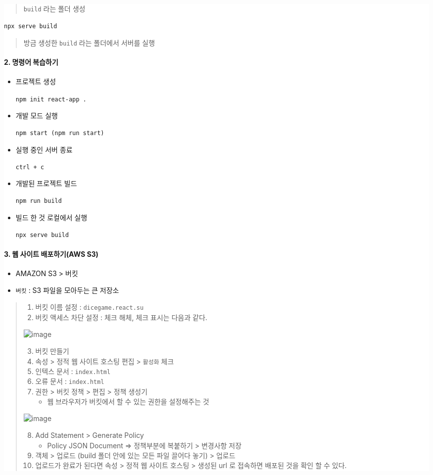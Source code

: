 > `build` 라는 폴더 생성

```shell
npx serve build
```

> 방금 생성한 `build` 라는 폴더에서 서버를 실행



#### 2. 명령어 복습하기 

* 프로젝트 생성

  ```
  npm init react-app .
  ```

* 개발 모드 실행 

  ```
  npm start (npm run start)
  ```

* 실행 중인 서버 종료 

  ```
  ctrl + c
  ```

* 개발된 프로젝트 빌드 

  ```
  npm run build
  ```

* 빌드 한 것 로컬에서 실행

  ```
  npx serve build
  ```

  

#### 3. 웹 사이트 배포하기(AWS S3)

* AMAZON S3 > 버킷

* `버킷` : S3 파일을 모아두는 큰 저장소

> 1. 버킷 이름 설정 : `dicegame.react.su`
> 2. 버킷 액세스 차단 설정 : 체크 해체, 체크 표시는 다음과 같다. 
>
> ![image](https://user-images.githubusercontent.com/99783474/230757442-459b2bce-4c2d-4083-94d6-b9326d6ee6fa.png)
>
> 3. 버킷 만들기 
> 4. 속성 > 정적 웹 사이트 호스팅 편집 > `활성화` 체크 
> 5. 인텍스 문서 : `index.html`
> 6. 오류 문서 : `index.html`
> 7. 권한 > 버킷 정책 > 편집 > 정책 생성기 
>    * 웹 브라우저가 버킷에서 할 수 있는 권한을 설정해주는 것
>
> ![image](https://user-images.githubusercontent.com/99783474/230757448-08d206cf-28b7-4fe1-9db0-fb704143c3bb.png)
>
> 8. Add Statement > Generate Policy 
>    * Policy JSON Document => 정책부분에 복붙하기 > 변경사항 저장
> 9. 객체 > 업로드 (build 폴더 안에 있는 모든 파일 끌어다 놓기) > 업로드
> 10. 업로드가 완료가 된다면 속성 > 정적 웹 사이트 호스팅 > 생성된 url 로 접속하면 배포된 것을 확인 할 수 있다. 
